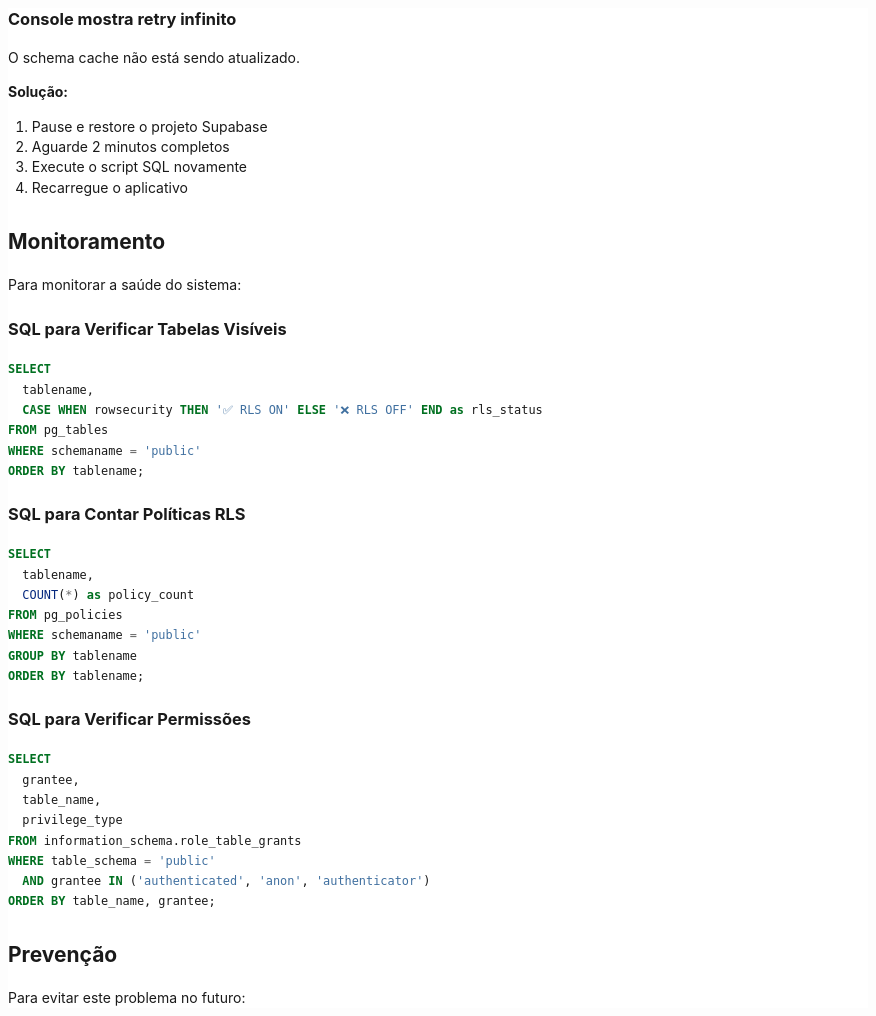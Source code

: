 ### Console mostra retry infinito

O schema cache não está sendo atualizado.

**Solução:**
1. Pause e restore o projeto Supabase
2. Aguarde 2 minutos completos
3. Execute o script SQL novamente
4. Recarregue o aplicativo

## Monitoramento

Para monitorar a saúde do sistema:

### SQL para Verificar Tabelas Visíveis

```sql
SELECT
  tablename,
  CASE WHEN rowsecurity THEN '✅ RLS ON' ELSE '❌ RLS OFF' END as rls_status
FROM pg_tables
WHERE schemaname = 'public'
ORDER BY tablename;
```

### SQL para Contar Políticas RLS

```sql
SELECT
  tablename,
  COUNT(*) as policy_count
FROM pg_policies
WHERE schemaname = 'public'
GROUP BY tablename
ORDER BY tablename;
```

### SQL para Verificar Permissões

```sql
SELECT
  grantee,
  table_name,
  privilege_type
FROM information_schema.role_table_grants
WHERE table_schema = 'public'
  AND grantee IN ('authenticated', 'anon', 'authenticator')
ORDER BY table_name, grantee;
```

## Prevenção

Para evitar este problema no futuro:
